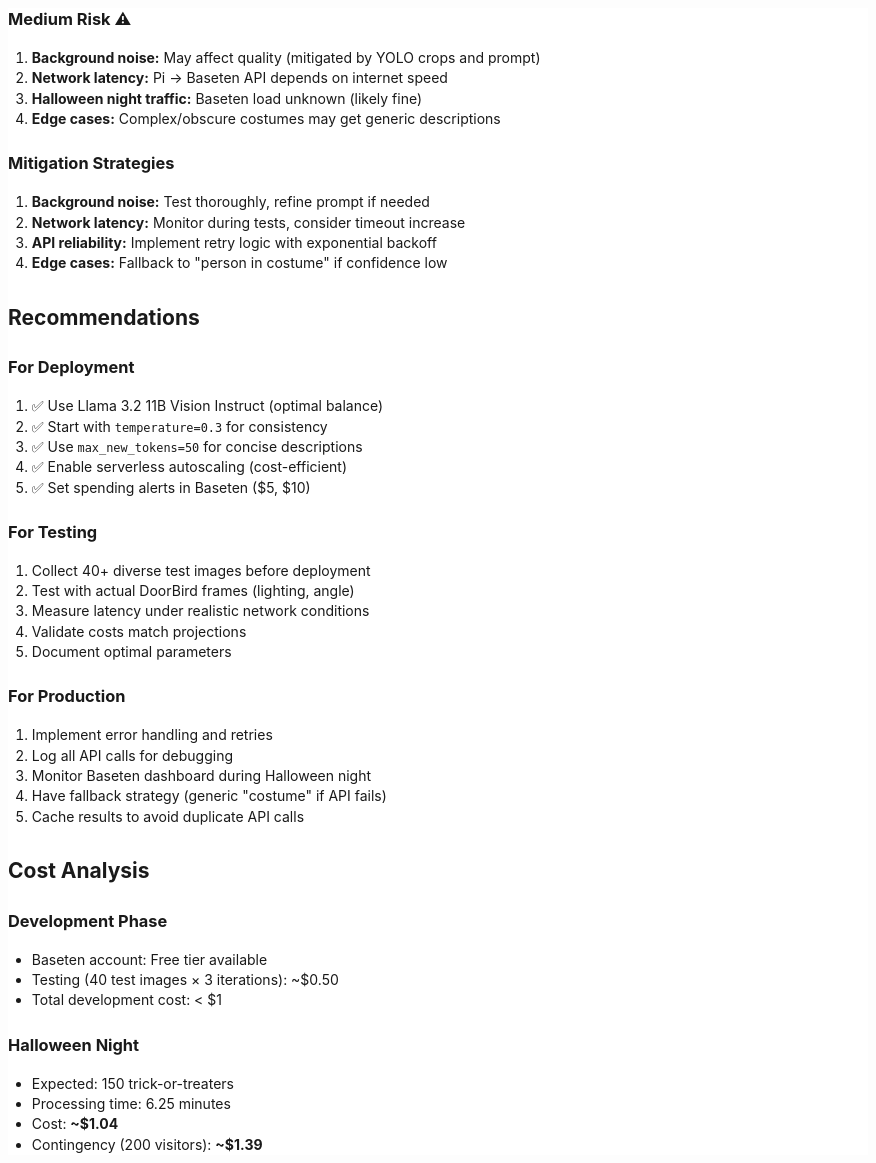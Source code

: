 ### Medium Risk ⚠️

1. **Background noise:** May affect quality (mitigated by YOLO crops and prompt)
2. **Network latency:** Pi → Baseten API depends on internet speed
3. **Halloween night traffic:** Baseten load unknown (likely fine)
4. **Edge cases:** Complex/obscure costumes may get generic descriptions

### Mitigation Strategies

1. **Background noise:** Test thoroughly, refine prompt if needed
2. **Network latency:** Monitor during tests, consider timeout increase
3. **API reliability:** Implement retry logic with exponential backoff
4. **Edge cases:** Fallback to "person in costume" if confidence low

## Recommendations

### For Deployment

1. ✅ Use Llama 3.2 11B Vision Instruct (optimal balance)
2. ✅ Start with `temperature=0.3` for consistency
3. ✅ Use `max_new_tokens=50` for concise descriptions
4. ✅ Enable serverless autoscaling (cost-efficient)
5. ✅ Set spending alerts in Baseten ($5, $10)

### For Testing

1. Collect 40+ diverse test images before deployment
2. Test with actual DoorBird frames (lighting, angle)
3. Measure latency under realistic network conditions
4. Validate costs match projections
5. Document optimal parameters

### For Production

1. Implement error handling and retries
2. Log all API calls for debugging
3. Monitor Baseten dashboard during Halloween night
4. Have fallback strategy (generic "costume" if API fails)
5. Cache results to avoid duplicate API calls

## Cost Analysis

### Development Phase

- Baseten account: Free tier available
- Testing (40 test images × 3 iterations): ~$0.50
- Total development cost: < $1

### Halloween Night

- Expected: 150 trick-or-treaters
- Processing time: 6.25 minutes
- Cost: **~$1.04**
- Contingency (200 visitors): **~$1.39**
